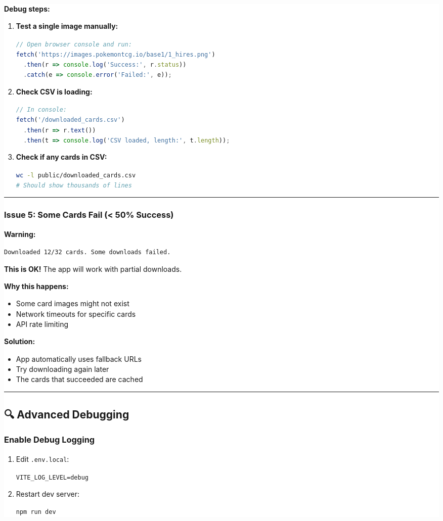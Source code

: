 **Debug steps:**

1. **Test a single image manually:**
   ```javascript
   // Open browser console and run:
   fetch('https://images.pokemontcg.io/base1/1_hires.png')
     .then(r => console.log('Success:', r.status))
     .catch(e => console.error('Failed:', e));
   ```

2. **Check CSV is loading:**
   ```javascript
   // In console:
   fetch('/downloaded_cards.csv')
     .then(r => r.text())
     .then(t => console.log('CSV loaded, length:', t.length));
   ```

3. **Check if any cards in CSV:**
   ```bash
   wc -l public/downloaded_cards.csv
   # Should show thousands of lines
   ```

---

### Issue 5: Some Cards Fail (< 50% Success)
**Warning:**
```
Downloaded 12/32 cards. Some downloads failed.
```

**This is OK!** The app will work with partial downloads.

**Why this happens:**
- Some card images might not exist
- Network timeouts for specific cards
- API rate limiting

**Solution:**
- App automatically uses fallback URLs
- Try downloading again later
- The cards that succeeded are cached

---

## 🔍 **Advanced Debugging**

### Enable Debug Logging

1. Edit `.env.local`:
   ```
   VITE_LOG_LEVEL=debug
   ```

2. Restart dev server:
   ```bash
   npm run dev
   ```
